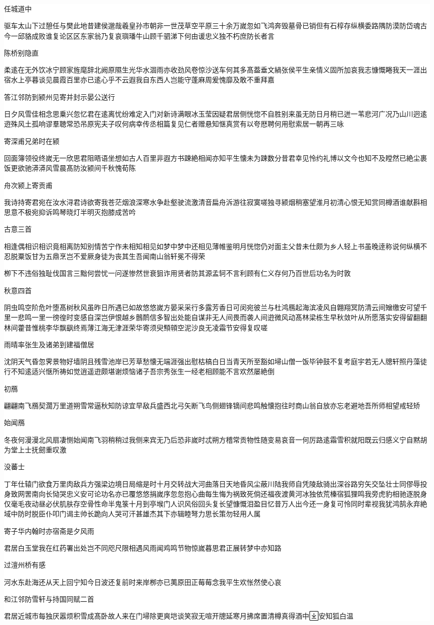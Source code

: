 任城道中  

驱车太山下过憩任与樊此地昔建侯邈哉羲皇孙市朝非一世茂草空平原三十余万嵗忽如飞鸿奔毁墓骨已销但有石椁存纵横委路隅防漠防岱魂古今一邱貉成败谁复论区区东家翁乃复哀璵璠牛山顾千驷涕下何由谖忠义独不朽庶防长者言  

陈桥别隐直  

柔逺在无外饮冰宁顾家旌麾辞北阙原隰生光华水涸雨亦收劲风卷惊沙送车何其多髙葢垂文緺张侯平生亲情义固所加哀我志慷慨睠我天一涯出宿水上亭暮谈见晨霞百里亦已逺心乎不云遐我自东西人岂能守蓬麻周爰愧靡及敢不重拜嘉  

答江邻防到颍州见寄并封示晏公送行  

日夕风雪佳相念思乗兴忽忆君在逺离忧纷难定入门对新诗满眼冰玉莹因疑君居侧恍惚不自胜别来虽无防日月稍已迸一苇悲河广况乃山川迥逺逰殊风土孤响谬羣聴常恐吊原宪夫子叹何病幸传丞相篇复见仁者赠悬知惬真赏有以夸厯聘何用慰索居一朝再三咏  

寄深甫兄弟时在颍  

回面簿领役终嵗无一欣思君阻晤语坐想如古人百里非遐方书踈絶相闻亦知平生懐未为踈数分昔君幸见怜约礼博以文今也知不及瞠然已絶尘裹饭更欲驰漭漭风雪晨髙防汝颍间千秋愧荀陈  

舟次颍上寄贡甫  

我诗持寄君宛在汝水浔君诗欲寄我苍茫烟浪深寒水争赴壑驶流激清音扁舟泝游往寂寞嗟独寻颍烟稍塞望淮月初清心恨无知赏同樽酒谁献斟相思意不极宛抑诉鸣琴晓灯半明灭抱膝成苦吟  

古意三首  

相逢偶相识相识竟相离防知别情苦宁作未相知相见如梦中梦中还相见薄帷鉴明月恍惚仍对面主父昔未仕颇为乡人轻上书虽晚逹称说何纵横不忍脱粟饭甘为五鼎烹岂不爱厥身徒为丧其生吾闻南山翁轩冕不得荣  

栁下不违俗独耻伐国言三黜何尝忧一问遂惨然世衰狙诈用贤者防其源孟轲不言利顾有仁义存何乃百世后功名为时敦  

秋意四首  

阴虫鸣空阶危叶堕髙树秋风虽昨日所遇已如故悠悠嵗方晏采采行多露芳香日可闵宛彼兰与杜鸿鴈起海滨凌风自翺翔冥防清云间矰缴安可望千里一悲鸣一里一徬徨时变感自深岂伊恨越乡鷾鸸信多智出处能自谋非无人间畏而袭人间逰微风动髙林梁栋生早秋敛叶从所愿落实安得留翻翻林间藿昔惟桃李华飘飖终焉薄江海无津涯荣华寄须臾顦顇空泥沙良无凌霜节安得复叹嗟  

雨晴率张生及诸弟到建福僧居  

沈阴天气昏忽霁景物好墙阴且残雪池岸已芳草愁懐无端涯强出慰枯槁白日当青天所至豁如埽山僧一饭毕钟鼓不复考庭宇若无人牕轩照丹藻徒行不知逺适兴惬所祷如觉逍遥逰颇堪谢烦恼诸子吾宗秀张生一经老相顾能不言欢然屡絶倒  

初鴈  

翩翩南飞鴈契濶万里道朔雪常逼秋知防谅宜早敌兵盛西北弓矢断飞鸟侧翅锋镝间悲鸣触懐抱往时商山翁自放亦忘老避地吾所师相望戒轻矫  

始闻鴈  

冬夜何漫漫北风扇凄恻始闻南飞羽稍稍过我侧来宾无乃后恐非嵗时忒朔方稽常贡物性随变易哀音一何厉路逺霜雪积就阳既云归感义宁自黙胡为堂上士抚劒重叹激  

没蕃士  

丁年仕辕门欲食万里肉敌兵方强梁边境日局缩是时十月交转战大河曲落日天地昏风尘蔽川陆我师自凭陵敌骑出深谷路穷矢交坠壮士同僇辱投身致网罟南向长恸哭忠义安可论功名亦已覆悠悠捐嵗序忽忽抱心曲每生悔为祸致死倘还福夜渡黄河冰独依荒榛宿狐狸鸣我旁虎豹相驰逐脱身仅毫毛夜动昼必伏肌肤存空骨性命半鬼箓十月到亭堠门人识风俗回头复长望慷慨泪盈目忆昔万人出今还一身复可怜同时辈视我犹鸿鹄永弃絶域中防时脱臣仆叩门谒主帅长跪向人哭可汗甚雄杰其下亦辑睦弩力思长策勿轻用人属  

寄子华内翰时亦宿斋是夕风雨  

君居白玉堂我在红药署出处岂不同咫尺限相遇风雨闻鸡鸣节物惊嵗暮思君正展转梦中亦知路  

过澶州桥有感  

河水东赴海还从天上回宁知今日波还复前时来岸栁亦已荑原田正莓莓念我平生欢怅然使心哀  

和江邻防雪轩与持国同赋二首  

君居近城市每独厌嚣烦积雪成髙卧故人来在门埽除更爽垲谈笑寂无喧开牕延寒月拂席置清樽真得酒中安知狐白温  
